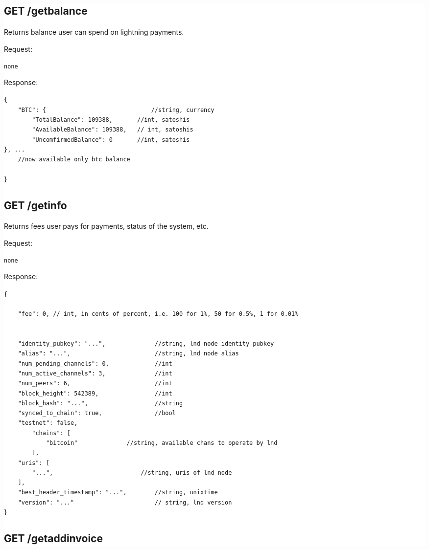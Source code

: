 ## GET /getbalance

Returns balance user can spend on lightning payments.

Request:
    
    none
    
Response:

    {
    	"BTC": {                              //string, currency
        	"TotalBalance": 109388,       //int, satoshis
        	"AvailableBalance": 109388,   // int, satoshis
        	"UncomfirmedBalance": 0       //int, satoshis
	}, ... 
		//now available only btc balance
    
    }

## GET /getinfo

Returns fees user pays for payments, status of the system, etc.

Request:
    
    none
    
Response:

    {
       
        "fee": 0, // int, in cents of percent, i.e. 100 for 1%, 50 for 0.5%, 1 for 0.01%
       
       
    	"identity_pubkey": "...",              //string, lnd node identity pubkey
    	"alias": "...",                        //string, lnd node alias
    	"num_pending_channels": 0,             //int
    	"num_active_channels": 3,              //int
    	"num_peers": 6,                        //int
    	"block_height": 542389,                //int
    	"block_hash": "...",                   //string
    	"synced_to_chain": true,               //bool
    	"testnet": false,
    		"chains": [
        		"bitcoin"              //string, available chans to operate by lnd
    		],
    	"uris": [
        	"...",	                       //string, uris of lnd node
    	],
    	"best_header_timestamp": "...",        //string, unixtime
    	"version": "..."                       // string, lnd version
    }
    
## GET /getaddinvoice
